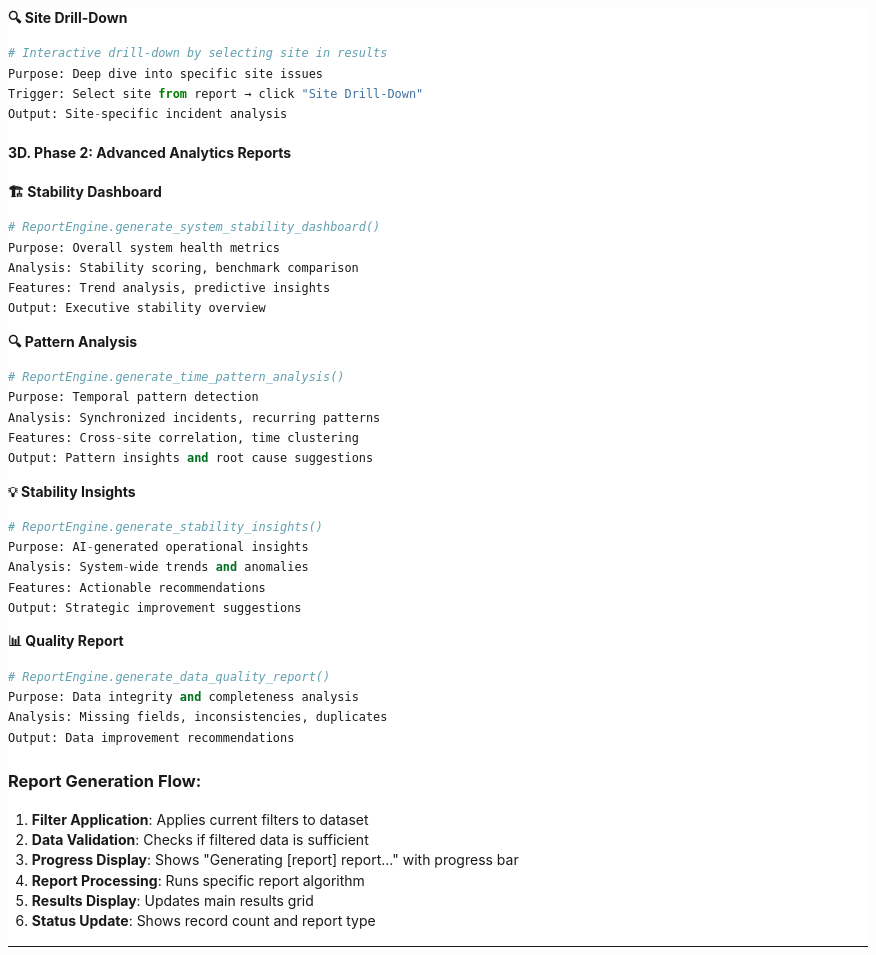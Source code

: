 **🔍 Site Drill-Down**
```python
# Interactive drill-down by selecting site in results
Purpose: Deep dive into specific site issues
Trigger: Select site from report → click "Site Drill-Down"
Output: Site-specific incident analysis
```

#### **3D. Phase 2: Advanced Analytics Reports**

**🏗️ Stability Dashboard**
```python
# ReportEngine.generate_system_stability_dashboard()
Purpose: Overall system health metrics
Analysis: Stability scoring, benchmark comparison
Features: Trend analysis, predictive insights
Output: Executive stability overview
```

**🔍 Pattern Analysis**
```python
# ReportEngine.generate_time_pattern_analysis()
Purpose: Temporal pattern detection
Analysis: Synchronized incidents, recurring patterns
Features: Cross-site correlation, time clustering
Output: Pattern insights and root cause suggestions
```

**💡 Stability Insights**
```python
# ReportEngine.generate_stability_insights()
Purpose: AI-generated operational insights
Analysis: System-wide trends and anomalies
Features: Actionable recommendations
Output: Strategic improvement suggestions
```

**📊 Quality Report**
```python
# ReportEngine.generate_data_quality_report()
Purpose: Data integrity and completeness analysis
Analysis: Missing fields, inconsistencies, duplicates
Output: Data improvement recommendations
```

### **Report Generation Flow:**
1. **Filter Application**: Applies current filters to dataset
2. **Data Validation**: Checks if filtered data is sufficient
3. **Progress Display**: Shows "Generating [report] report..." with progress bar
4. **Report Processing**: Runs specific report algorithm
5. **Results Display**: Updates main results grid
6. **Status Update**: Shows record count and report type

---
